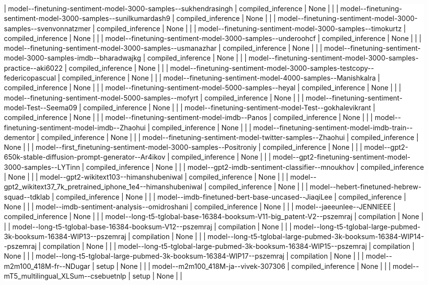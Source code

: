 | model--finetuning-sentiment-model-3000-samples--sukhendrasingh | compiled_inference | None | |
| model--finetuning-sentiment-model-3000-samples--sunilkumardash9 | compiled_inference | None | |
| model--finetuning-sentiment-model-3000-samples--svenvonnatzmer | compiled_inference | None | |
| model--finetuning-sentiment-model-3000-samples--timokurtz | compiled_inference | None | |
| model--finetuning-sentiment-model-3000-samples--underoohcf | compiled_inference | None | |
| model--finetuning-sentiment-model-3000-samples--usmanazhar | compiled_inference | None | |
| model--finetuning-sentiment-model-3000-samples-imdb--bharadwajkg | compiled_inference | None | |
| model--finetuning-sentiment-model-3000-samples-practice--aki6022 | compiled_inference | None | |
| model--finetuning-sentiment-model-3000-samples-testcopy--federicopascual | compiled_inference | None | |
| model--finetuning-sentiment-model-4000-samples--Manishkalra | compiled_inference | None | |
| model--finetuning-sentiment-model-5000-samples--heyal | compiled_inference | None | |
| model--finetuning-sentiment-model-5000-samples--mofyrt | compiled_inference | None | |
| model--finetuning-sentiment-model-Test--Seema09 | compiled_inference | None | |
| model--finetuning-sentiment-model-Test--gokhalevikrant | compiled_inference | None | |
| model--finetuning-sentiment-model-imdb--Panos | compiled_inference | None | |
| model--finetuning-sentiment-model-imdb--Zhaohui | compiled_inference | None | |
| model--finetuning-sentiment-model-imdb-train--dementor | compiled_inference | None | |
| model--finetuning-sentiment-model-twitter-samples--Zhaohui | compiled_inference | None | |
| model--first_finetuning-sentiment-model-3000-samples--Positroniy | compiled_inference | None | |
| model--gpt2-650k-stable-diffusion-prompt-generator--Ar4ikov | compiled_inference | None | |
| model--gpt2-finetuning-sentiment-model-3000-samples--LYTinn | compiled_inference | None | |
| model--gpt2-imdb-sentiment-classifier--mnoukhov | compiled_inference | None | |
| model--gpt2-wikitext103--himanshubeniwal | compiled_inference | None | |
| model--gpt2_wikitext37_7k_pretrained_iphone_1e4--himanshubeniwal | compiled_inference | None | |
| model--hebert-finetuned-hebrew-squad--tdklab | compiled_inference | None | |
| model--imdb-finetuned-bert-base-uncased--JiaqiLee | compiled_inference | None | |
| model--imdb-sentiment-analysis--omidroshani | compiled_inference | None | |
| model--jaeeunlee--JENNIEEE | compiled_inference | None | |
| model--long-t5-tglobal-base-16384-booksum-V11-big_patent-V2--pszemraj | compilation | None | |
| model--long-t5-tglobal-base-16384-booksum-V12--pszemraj | compilation | None | |
| model--long-t5-tglobal-large-pubmed-3k-booksum-16384-WIP13--pszemraj | compilation | None | |
| model--long-t5-tglobal-large-pubmed-3k-booksum-16384-WIP14--pszemraj | compilation | None | |
| model--long-t5-tglobal-large-pubmed-3k-booksum-16384-WIP15--pszemraj | compilation | None | |
| model--long-t5-tglobal-large-pubmed-3k-booksum-16384-WIP17--pszemraj | compilation | None | |
| model--m2m100_418M-fr--NDugar | setup | None | |
| model--m2m100_418M-ja--vivek-307306 | compiled_inference | None | |
| model--mT5_multilingual_XLSum--csebuetnlp | setup | None | |